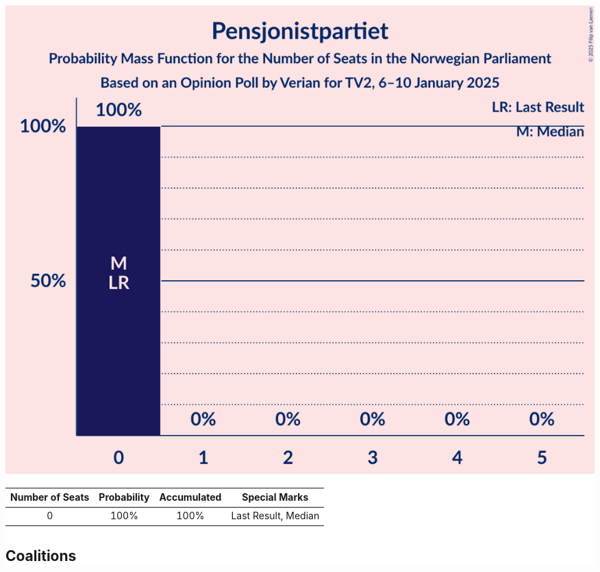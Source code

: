 ![Graph with seats probability mass function not yet produced](2025-01-10-Verian-seats-pmf-pensjonistpartiet.png "Seats Probability Mass Function")

| Number of Seats | Probability | Accumulated | Special Marks |
|:---------------:|:-----------:|:-----------:|:-------------:|
| 0 | 100% | 100% | Last Result, Median |


## Coalitions
